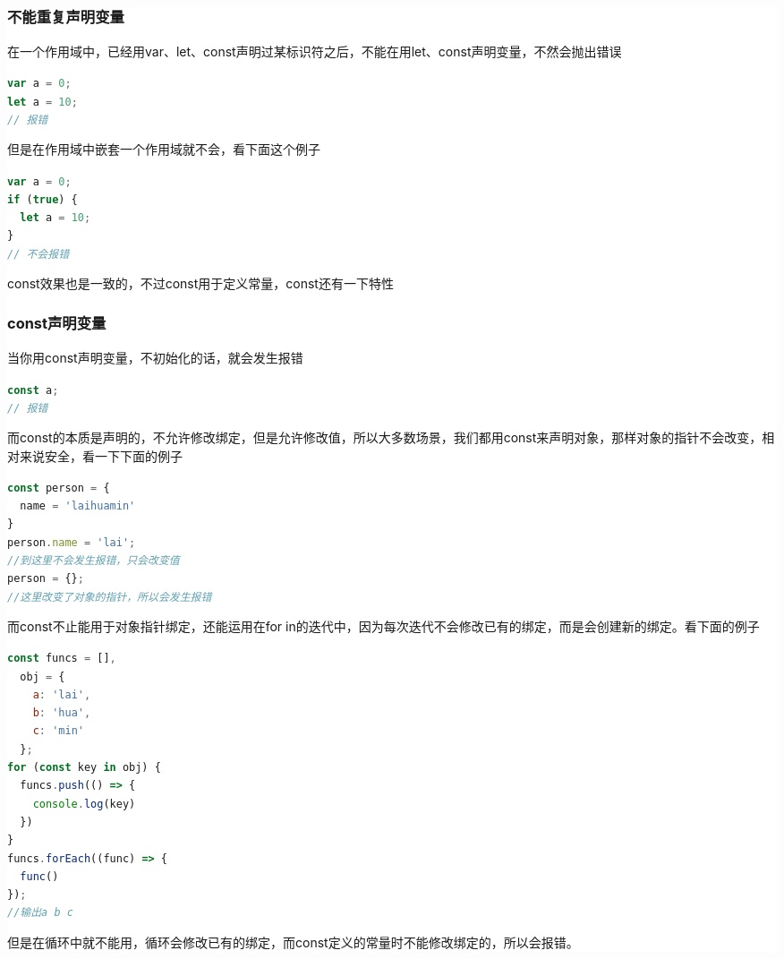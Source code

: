 ### 不能重复声明变量

在一个作用域中，已经用var、let、const声明过某标识符之后，不能在用let、const声明变量，不然会抛出错误

```js
var a = 0;
let a = 10;
// 报错
```
但是在作用域中嵌套一个作用域就不会，看下面这个例子

```js
var a = 0;
if (true) {
  let a = 10;
}
// 不会报错
```
const效果也是一致的，不过const用于定义常量，const还有一下特性

### const声明变量

当你用const声明变量，不初始化的话，就会发生报错

```js
const a;
// 报错
```

而const的本质是声明的，不允许修改绑定，但是允许修改值，所以大多数场景，我们都用const来声明对象，那样对象的指针不会改变，相对来说安全，看一下下面的例子

```js
const person = {
  name = 'laihuamin'
}
person.name = 'lai';
//到这里不会发生报错，只会改变值
person = {};
//这里改变了对象的指针，所以会发生报错
```

而const不止能用于对象指针绑定，还能运用在for in的迭代中，因为每次迭代不会修改已有的绑定，而是会创建新的绑定。看下面的例子

```js
const funcs = [],
  obj = {
    a: 'lai',
    b: 'hua',
    c: 'min'
  };
for (const key in obj) {
  funcs.push(() => {
    console.log(key)
  })
}
funcs.forEach((func) => {
  func()
});
//输出a b c
```
但是在循环中就不能用，循环会修改已有的绑定，而const定义的常量时不能修改绑定的，所以会报错。
